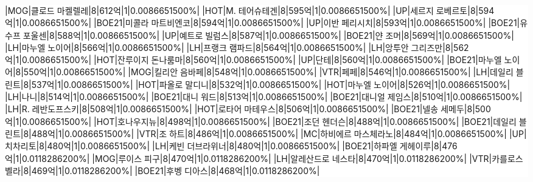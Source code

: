 |MOG|클로드 마켈렐레|8|612억|1|0.0086651500%|
|HOT|M. 테어슈테겐|8|595억|1|0.0086651500%|
|UP|세르지 로베르토|8|594억|1|0.0086651500%|
|BOE21|미콜라 마트비엔코|8|594억|1|0.0086651500%|
|UP|이반 페리시치|8|593억|1|0.0086651500%|
|BOE21|유수프 포울센|8|588억|1|0.0086651500%|
|UP|예트로 빌럼스|8|587억|1|0.0086651500%|
|BOE21|얀 조머|8|569억|1|0.0086651500%|
|LH|마누엘 노이어|8|566억|1|0.0086651500%|
|LH|프랭크 램파드|8|564억|1|0.0086651500%|
|LH|앙투안 그리즈만|8|562억|1|0.0086651500%|
|HOT|잔루이지 돈나룸마|8|560억|1|0.0086651500%|
|UP|단테|8|560억|1|0.0086651500%|
|BOE21|마누엘 노이어|8|550억|1|0.0086651500%|
|MOG|킬리안 음바페|8|548억|1|0.0086651500%|
|VTR|페페|8|546억|1|0.0086651500%|
|LH|데일리 블린트|8|537억|1|0.0086651500%|
|HOT|파올로 말디니|8|532억|1|0.0086651500%|
|HOT|마누엘 노이어|8|526억|1|0.0086651500%|
|LH|나니|8|514억|1|0.0086651500%|
|BOE21|대니 워드|8|513억|1|0.0086651500%|
|BOE21|대니얼 제임스|8|510억|1|0.0086651500%|
|LH|R. 레반도프스키|8|508억|1|0.0086651500%|
|HOT|로타어 마테우스|8|506억|1|0.0086651500%|
|BOE21|넬송 세메두|8|500억|1|0.0086651500%|
|HOT|호나우지뉴|8|498억|1|0.0086651500%|
|BOE21|조던 헨더슨|8|488억|1|0.0086651500%|
|BOE21|데일리 블린트|8|488억|1|0.0086651500%|
|VTR|조 하트|8|486억|1|0.0086651500%|
|MC|하비에르 마스체라노|8|484억|1|0.0086651500%|
|UP|치차리토|8|480억|1|0.0086651500%|
|LH|케빈 더브라위너|8|480억|1|0.0086651500%|
|BOE21|하파엘 게헤이루|8|476억|1|0.0118286200%|
|MOG|루이스 피구|8|470억|1|0.0118286200%|
|LH|알레산드로 네스타|8|470억|1|0.0118286200%|
|VTR|카를로스 벨라|8|469억|1|0.0118286200%|
|BOE21|후벵 디아스|8|468억|1|0.0118286200%|